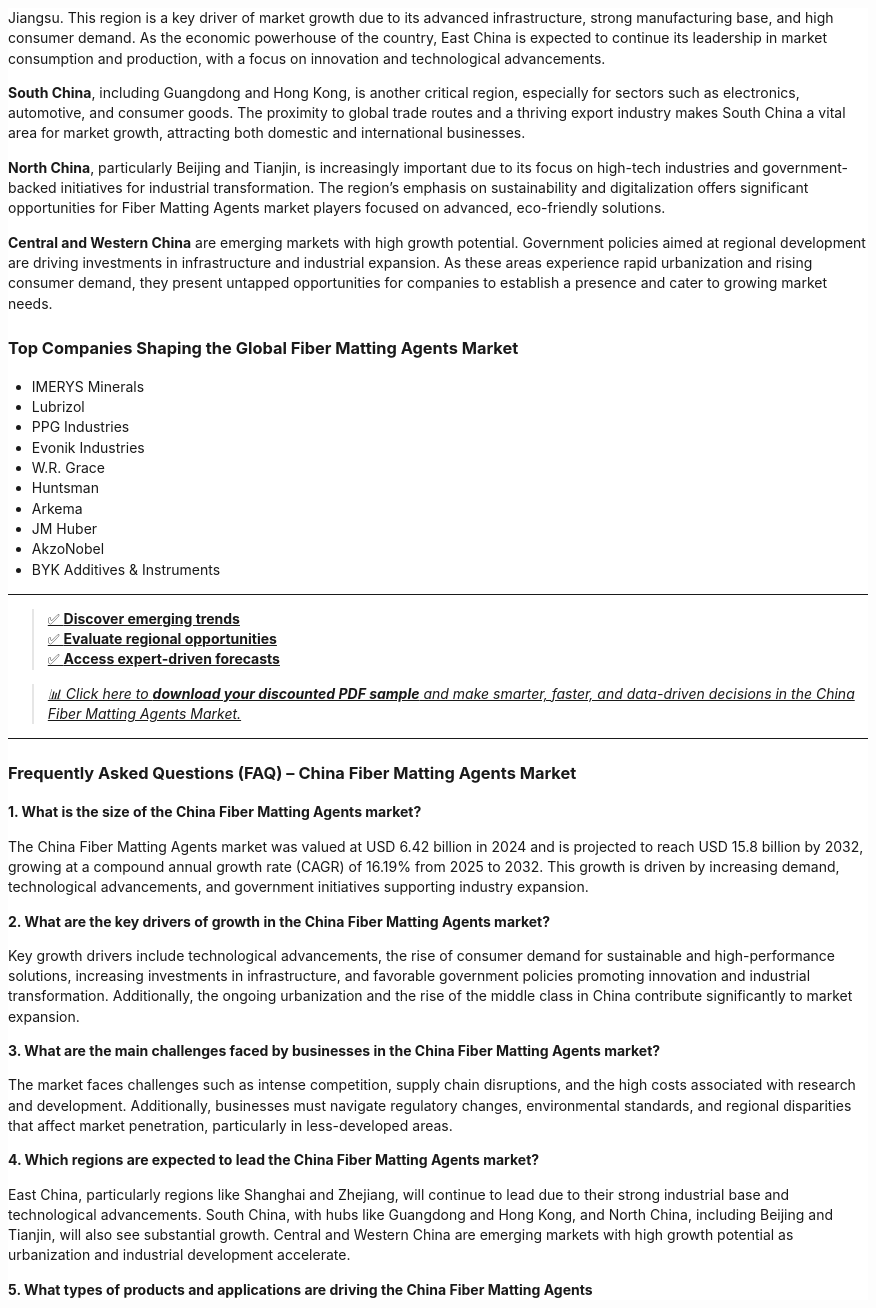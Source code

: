 Jiangsu. This region is a key driver of market growth due to its advanced infrastructure, strong manufacturing base, and high consumer demand. As the economic powerhouse of the country, East China is expected to continue its leadership in market consumption and production, with a focus on innovation and technological advancements.</p><p class="" data-start="801" data-end="1129"><strong data-start="801" data-end="816">South China</strong>, including Guangdong and Hong Kong, is another critical region, especially for sectors such as electronics, automotive, and consumer goods. The proximity to global trade routes and a thriving export industry makes South China a vital area for market growth, attracting both domestic and international businesses.</p><p class="" data-start="1131" data-end="1474"><strong data-start="1131" data-end="1146">North China</strong>, particularly Beijing and Tianjin, is increasingly important due to its focus on high-tech industries and government-backed initiatives for industrial transformation. The region&rsquo;s emphasis on sustainability and digitalization offers significant opportunities for Fiber Matting Agents market players focused on advanced, eco-friendly solutions.</p><p class="" data-start="1476" data-end="1854"><strong data-start="1476" data-end="1505">Central and Western China</strong> are emerging markets with high growth potential. Government policies aimed at regional development are driving investments in infrastructure and industrial expansion. As these areas experience rapid urbanization and rising consumer demand, they present untapped opportunities for companies to establish a presence and cater to growing market needs.</p><p class="" data-start="1856" data-end="2046"><h3>Top Companies Shaping the Global Fiber Matting Agents Market </h3><ul><li>IMERYS Minerals</li><li>Lubrizol</li><li>PPG Industries</li><li>Evonik Industries</li><li>W.R. Grace</li><li>Huntsman</li><li>Arkema</li><li>JM Huber</li><li>AkzoNobel</li><li>BYK Additives & Instruments</li></ul></p><hr /><blockquote><p><a href="https://www.marketresearchintellect.com/ask-for-discount/?rid=462446&amp;utm_source=Github-China&amp;utm_medium=805">✅ <strong data-start="617" data-end="645">Discover emerging trends</strong></a><br data-start="645" data-end="648" /><a href="https://www.marketresearchintellect.com/ask-for-discount/?rid=462446&amp;utm_source=Github-China&amp;utm_medium=805"> ✅ <strong data-start="650" data-end="685">Evaluate regional opportunities</strong></a><br data-start="685" data-end="688" /><a href="https://www.marketresearchintellect.com/ask-for-discount/?rid=462446&amp;utm_source=Github-China&amp;utm_medium=805"> ✅ <strong data-start="690" data-end="724">Access expert-driven forecasts</strong></a></p></blockquote><blockquote><p class="" data-start="728" data-end="864"><a href="https://www.marketresearchintellect.com/ask-for-discount/?rid=462446&amp;utm_source=Github-China&amp;utm_medium=805"><em>📊 Click&nbsp;here to <strong data-start="746" data-end="785">download your discounted PDF sample</strong> and make smarter, faster, and data-driven decisions in the China Fiber Matting Agents Market.</em></a></p></blockquote><hr /><h3 class="" data-start="169" data-end="229"><strong data-start="173" data-end="229">Frequently Asked Questions (FAQ) &ndash; China Fiber Matting Agents Market</strong></h3><p class="" data-start="231" data-end="601"><strong data-start="231" data-end="280">1. What is the size of the China Fiber Matting Agents market?</strong></p><p class="" data-start="231" data-end="601">The China Fiber Matting Agents market was valued at USD 6.42 billion in 2024 and is projected to reach USD 15.8 billion by 2032, growing at a compound annual growth rate (CAGR) of 16.19% from 2025 to 2032. This growth is driven by increasing demand, technological advancements, and government initiatives supporting industry expansion.</p><p class="" data-start="603" data-end="1058"><strong data-start="603" data-end="670">2. What are the key drivers of growth in the China Fiber Matting Agents market?</strong></p><p class="" data-start="603" data-end="1058">Key growth drivers include technological advancements, the rise of consumer demand for sustainable and high-performance solutions, increasing investments in infrastructure, and favorable government policies promoting innovation and industrial transformation. Additionally, the ongoing urbanization and the rise of the middle class in China contribute significantly to market expansion.</p><p class="" data-start="1060" data-end="1466"><strong data-start="1060" data-end="1141">3. What are the main challenges faced by businesses in the China Fiber Matting Agents market?</strong></p><p class="" data-start="1060" data-end="1466">The market faces challenges such as intense competition, supply chain disruptions, and the high costs associated with research and development. Additionally, businesses must navigate regulatory changes, environmental standards, and regional disparities that affect market penetration, particularly in less-developed areas.</p><p class="" data-start="1468" data-end="1949"><strong data-start="1468" data-end="1532">4. Which regions are expected to lead the China Fiber Matting Agents market?</strong></p><p class="" data-start="1468" data-end="1949">East China, particularly regions like Shanghai and Zhejiang, will continue to lead due to their strong industrial base and technological advancements. South China, with hubs like Guangdong and Hong Kong, and North China, including Beijing and Tianjin, will also see substantial growth. Central and Western China are emerging markets with high growth potential as urbanization and industrial development accelerate.</p><p class="" data-start="1951" data-end="2402"><strong data-start="1951" data-end="2032">5. What types of products and applications are driving the China Fiber Matting Agents